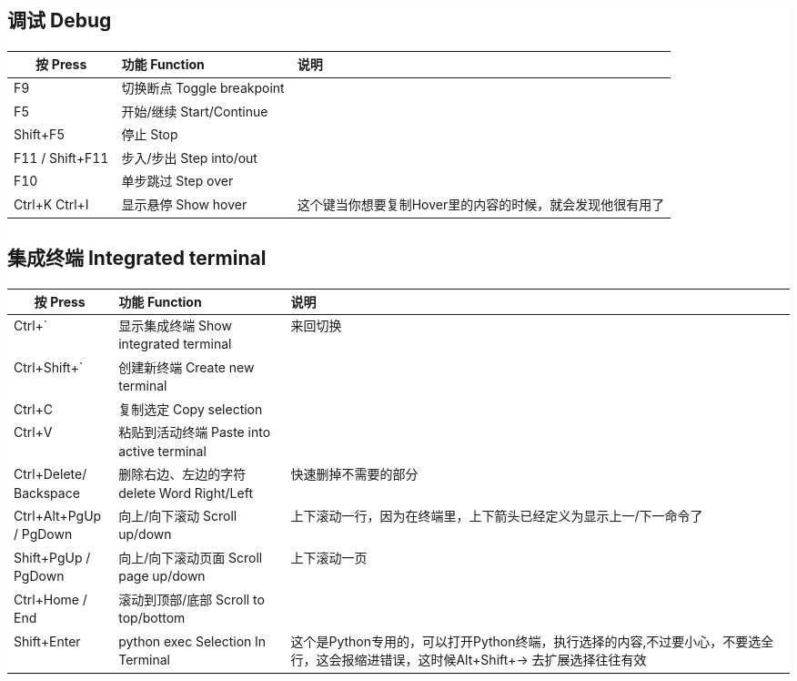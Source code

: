 ## 调试 Debug

| 按 Press | 功能 Function | 说明 |
| --- | :-- | :-- |
| F9 | 切换断点 Toggle breakpoint |  |
| F5 | 开始/继续 Start/Continue |  |
| Shift+F5 | 停止 Stop |  |
| F11 / Shift+F11 | 步入/步出 Step into/out |  |
| F10 | 单步跳过 Step over |  |
| Ctrl+K Ctrl+I | 显示悬停 Show hover | 这个键当你想要复制Hover里的内容的时候，就会发现他很有用了 |

## 集成终端 Integrated terminal

| 按 Press | 功能 Function | 说明 |
| --- | :-- | :-- |
| Ctrl+` | 显示集成终端 Show integrated terminal | 来回切换 |
| Ctrl+Shift+` | 创建新终端 Create new terminal |  |
| Ctrl+C | 复制选定 Copy selection |  |
| Ctrl+V | 粘贴到活动终端 Paste into active terminal |  |
| Ctrl+Delete/ Backspace | 删除右边、左边的字符 delete Word Right/Left | 快速删掉不需要的部分 |
| Ctrl+Alt+PgUp / PgDown | 向上/向下滚动 Scroll up/down | 上下滚动一行，因为在终端里，上下箭头已经定义为显示上一/下一命令了 |
| Shift+PgUp / PgDown | 向上/向下滚动页面 Scroll page up/down | 上下滚动一页 |
| Ctrl+Home / End | 滚动到顶部/底部 Scroll to top/bottom |  |
| Shift+Enter | python exec Selection In Terminal | 这个是Python专用的，可以打开Python终端，执行选择的内容,不过要小心，不要选全行，这会报缩进错误，这时候Alt+Shift+→ 去扩展选择往往有效 |
